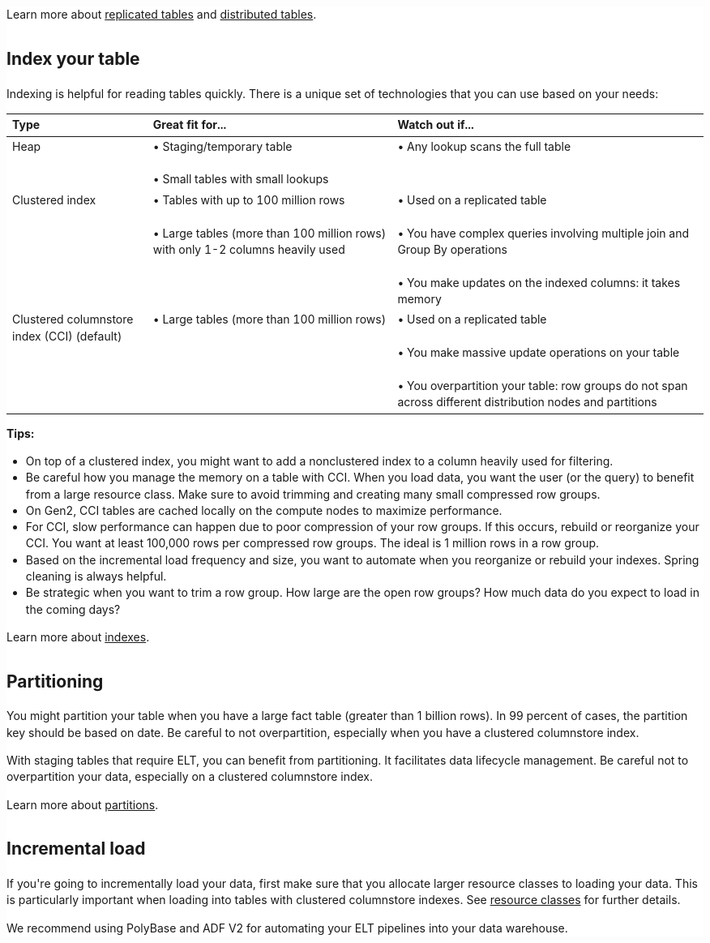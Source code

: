 Learn more about [replicated tables](design-guidance-for-replicated-tables.md) and [distributed tables](sql-data-warehouse-tables-distribute.md).

## Index your table

Indexing is helpful for reading tables quickly. There is a unique set of technologies that you can use based on your needs:

| Type | Great fit for... | Watch out if...|
|:--- |:--- |:--- |
| Heap | • Staging/temporary table<br></br>• Small tables with small lookups |• Any lookup scans the full table |
| Clustered index | • Tables with up to 100 million rows<br></br>• Large tables (more than 100 million rows) with only 1-2 columns heavily used |•	Used on a replicated table<br></br>•	You have complex queries involving multiple join and Group By operations<br></br>•	You make updates on the indexed columns: it takes memory |
| Clustered columnstore index (CCI) (default) | •	Large tables (more than 100 million rows) | •	Used on a replicated table<br></br>•	You make massive update operations on your table<br></br>•	You overpartition your table: row groups do not span across different distribution nodes and partitions |

**Tips:**
* On top of a clustered index, you might want to add a nonclustered index to a column heavily used for filtering. 
* Be careful how you manage the memory on a table with CCI. When you load data, you want the user (or the query) to benefit from a large resource class. Make sure to avoid trimming and creating many small compressed row groups.
* On Gen2, CCI tables are cached locally on the compute nodes to maximize performance.
* For CCI, slow performance can happen due to poor compression of your row groups. If this occurs, rebuild or reorganize your CCI. You want at least 100,000 rows per compressed row groups. The ideal is 1 million rows in a row group.
* Based on the incremental load frequency and size, you want to automate when you reorganize or rebuild your indexes. Spring cleaning is always helpful.
* Be strategic when you want to trim a row group. How large are the open row groups? How much data do you expect to load in the coming days?

Learn more about [indexes](sql-data-warehouse-tables-index.md).

## Partitioning
You might partition your table when you have a large fact table (greater than 1 billion rows). In 99 percent of cases, the partition key should be based on date. Be careful to not overpartition, especially when you have a clustered columnstore index.

With staging tables that require ELT, you can benefit from partitioning. It facilitates data lifecycle management.
Be careful not to overpartition your data, especially on a clustered columnstore index.

Learn more about [partitions](sql-data-warehouse-tables-partition.md).

## Incremental load

If you're going to incrementally load your data, first make sure that you allocate larger resource classes to loading your data.  This is particularly important when loading into tables with clustered columnstore indexes.  See [resource classes](resource-classes-for-workload-management.md) for further details.  

We recommend using PolyBase and ADF V2 for automating your ELT pipelines into your data warehouse.
